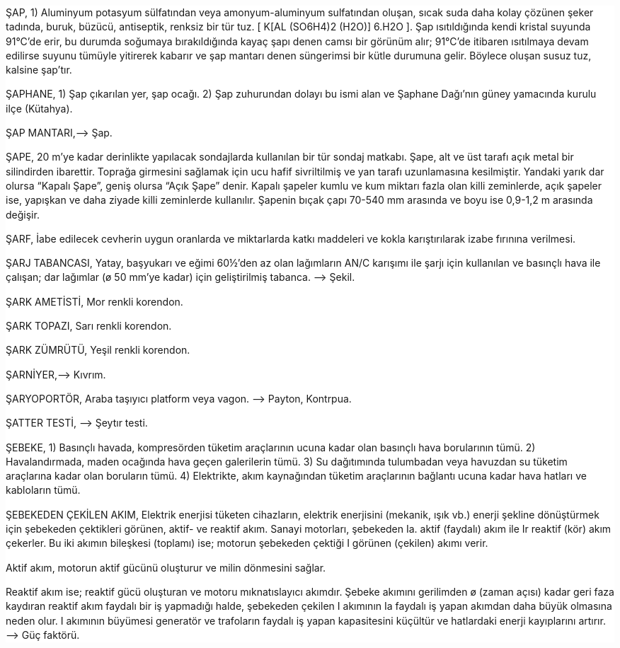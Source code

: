 ŞAP, 1) Aluminyum potasyum sülfatından veya amonyum-aluminyum sulfatından oluşan, sıcak suda daha kolay çözünen şeker tadında, buruk, büzücü, antiseptik, renksiz bir tür tuz. [ K[AL    (SO6H4)2 (H2O)] 6.H2O ]. Şap ısıtıldığında kendi kristal suyunda 91°C’de erir, bu durumda soğumaya bırakıldığında kayaç şapı denen camsı bir görünüm alır; 91°C’de itibaren ısıtılmaya devam edilirse suyunu tümüyle yitirerek kabarır ve şap mantarı denen süngerimsi bir kütle durumuna gelir. Böylece oluşan susuz tuz, kalsine şap’tır.

ŞAPHANE, 1) Şap çıkarılan yer, şap ocağı. 2) Şap zuhurundan dolayı bu ismi alan ve Şaphane Dağı’nın güney yamacında kurulu ilçe (Kütahya).

ŞAP MANTARI,—> Şap.

ŞAPE, 20 m’ye kadar derinlikte yapılacak sondajlarda kullanılan bir tür sondaj matkabı. Şape, alt ve üst tarafı açık metal bir silindirden ibarettir. Toprağa girmesini sağlamak için ucu hafif sivriltilmiş ve yan tarafı uzunlamasına kesilmiştir. Yandaki yarık dar olursa “Kapalı Şape”, geniş olursa “Açık Şape” denir. Kapalı şapeler kumlu ve kum miktarı fazla olan killi zeminlerde, açık şapeler ise, yapışkan ve daha ziyade killi zeminlerde kullanılır. Şapenin bıçak çapı 70-540 mm arasında ve boyu ise 0,9-1,2 m arasında değişir.



ŞARF, İabe edilecek cevherin uygun oranlarda ve miktarlarda katkı maddeleri ve kokla karıştırılarak izabe fırınına verilmesi.

ŞARJ TABANCASI, Yatay, başyukarı ve eğimi 60½’den az olan lağımların AN/C karışımı ile şarjı için kullanılan ve basınçlı hava ile çalışan; dar lağımlar (ø 50 mm’ye kadar) için geliştirilmiş tabanca. —> Şekil.

 

ŞARK AMETİSTİ, Mor renkli korendon.

ŞARK TOPAZI, Sarı renkli korendon.

ŞARK ZÜMRÜTÜ, Yeşil renkli korendon.

ŞARNİYER,—> Kıvrım.

ŞARYOPORTÖR, Araba taşıyıcı platform veya vagon. —> Payton, Kontrpua.

ŞATTER TESTİ, —> Şeytır testi.

ŞEBEKE, 1) Basınçlı havada, kompresörden tüketim araçlarının ucuna kadar olan basınçlı hava borularının tümü. 2) Havalandırmada, maden ocağında hava geçen galerilerin tümü. 3) Su dağıtımında tulumbadan veya havuzdan su tüketim araçlarına kadar olan boruların tümü. 4) Elektrikte, akım kaynağından tüketim araçlarının bağlantı ucuna kadar hava hatları ve kabloların tümü.

ŞEBEKEDEN ÇEKİLEN AKIM, Elektrik enerjisi tüketen cihazların, elektrik enerjisini (mekanik, ışık vb.) enerji şekline dönüştürmek için şebekeden çektikleri görünen, aktif- ve reaktif akım. Sanayi motorları, şebekeden Ia. aktif (faydalı) akım ile Ir reaktif (kör) akım çekerler. Bu iki akımın bileşkesi (toplamı) ise; motorun şebekeden çektiği I görünen (çekilen) akımı verir.

Aktif akım, motorun aktif gücünü oluşturur ve milin dönmesini sağlar.

Reaktif akım ise; reaktif gücü oluşturan ve motoru mıknatıslayıcı akımdır. Şebeke akımını gerilimden ø (zaman açısı) kadar geri faza kaydıran reaktif akım faydalı bir iş yapmadığı halde, şebekeden çekilen I akımının Ia faydalı iş yapan akımdan daha büyük olmasına neden olur. I akımının büyümesi generatör ve trafoların faydalı iş yapan kapasitesini küçültür ve hatlardaki enerji kayıplarını artırır. —> Güç faktörü.
